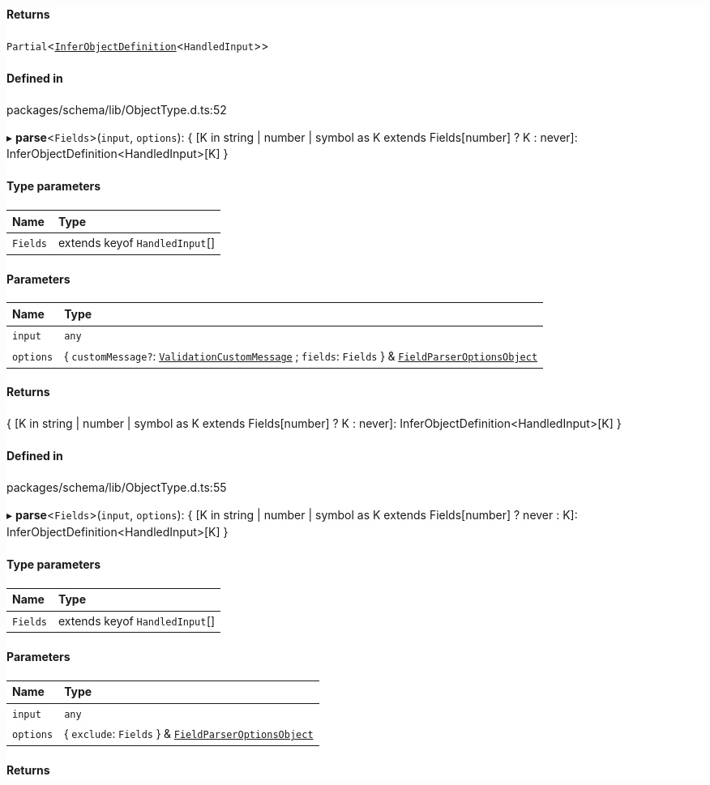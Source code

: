 #### Returns

`Partial`<[`InferObjectDefinition`](../modules/Powership.md#inferobjectdefinition)<`HandledInput`\>\>

#### Defined in

packages/schema/lib/ObjectType.d.ts:52

▸ **parse**<`Fields`\>(`input`, `options`): { [K in string \| number \| symbol as K extends Fields[number] ? K : never]: InferObjectDefinition<HandledInput\>[K] }

#### Type parameters

| Name | Type |
| :------ | :------ |
| `Fields` | extends keyof `HandledInput`[] |

#### Parameters

| Name | Type |
| :------ | :------ |
| `input` | `any` |
| `options` | { `customMessage?`: [`ValidationCustomMessage`](../modules/Powership.md#validationcustommessage) ; `fields`: `Fields`  } & [`FieldParserOptionsObject`](../modules/Powership.md#fieldparseroptionsobject) |

#### Returns

{ [K in string \| number \| symbol as K extends Fields[number] ? K : never]: InferObjectDefinition<HandledInput\>[K] }

#### Defined in

packages/schema/lib/ObjectType.d.ts:55

▸ **parse**<`Fields`\>(`input`, `options`): { [K in string \| number \| symbol as K extends Fields[number] ? never : K]: InferObjectDefinition<HandledInput\>[K] }

#### Type parameters

| Name | Type |
| :------ | :------ |
| `Fields` | extends keyof `HandledInput`[] |

#### Parameters

| Name | Type |
| :------ | :------ |
| `input` | `any` |
| `options` | { `exclude`: `Fields`  } & [`FieldParserOptionsObject`](../modules/Powership.md#fieldparseroptionsobject) |

#### Returns
